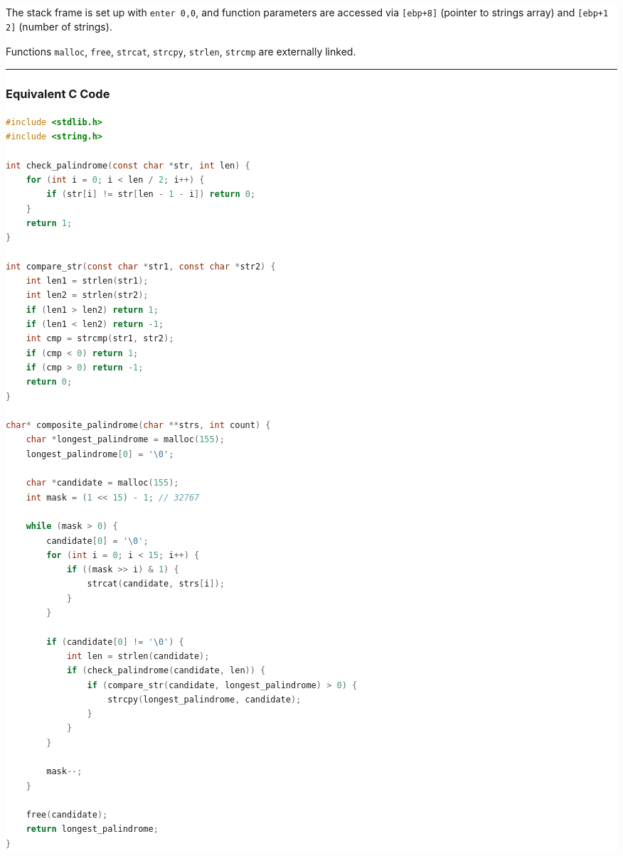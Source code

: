 The stack frame is set up with `enter 0,0`, and function parameters are accessed via `[ebp+8]` 
(pointer to strings array) and `[ebp+12]` (number of strings).

Functions `malloc`, `free`, `strcat`, `strcpy`, `strlen`, `strcmp` are externally linked.

---

### Equivalent C Code

```c
#include <stdlib.h>
#include <string.h>

int check_palindrome(const char *str, int len) {
    for (int i = 0; i < len / 2; i++) {
        if (str[i] != str[len - 1 - i]) return 0;
    }
    return 1;
}

int compare_str(const char *str1, const char *str2) {
    int len1 = strlen(str1);
    int len2 = strlen(str2);
    if (len1 > len2) return 1;
    if (len1 < len2) return -1;
    int cmp = strcmp(str1, str2);
    if (cmp < 0) return 1;
    if (cmp > 0) return -1;
    return 0;
}

char* composite_palindrome(char **strs, int count) {
    char *longest_palindrome = malloc(155);
    longest_palindrome[0] = '\0';

    char *candidate = malloc(155);
    int mask = (1 << 15) - 1; // 32767

    while (mask > 0) {
        candidate[0] = '\0';
        for (int i = 0; i < 15; i++) {
            if ((mask >> i) & 1) {
                strcat(candidate, strs[i]);
            }
        }

        if (candidate[0] != '\0') {
            int len = strlen(candidate);
            if (check_palindrome(candidate, len)) {
                if (compare_str(candidate, longest_palindrome) > 0) {
                    strcpy(longest_palindrome, candidate);
                }
            }
        }

        mask--;
    }

    free(candidate);
    return longest_palindrome;
}
```
